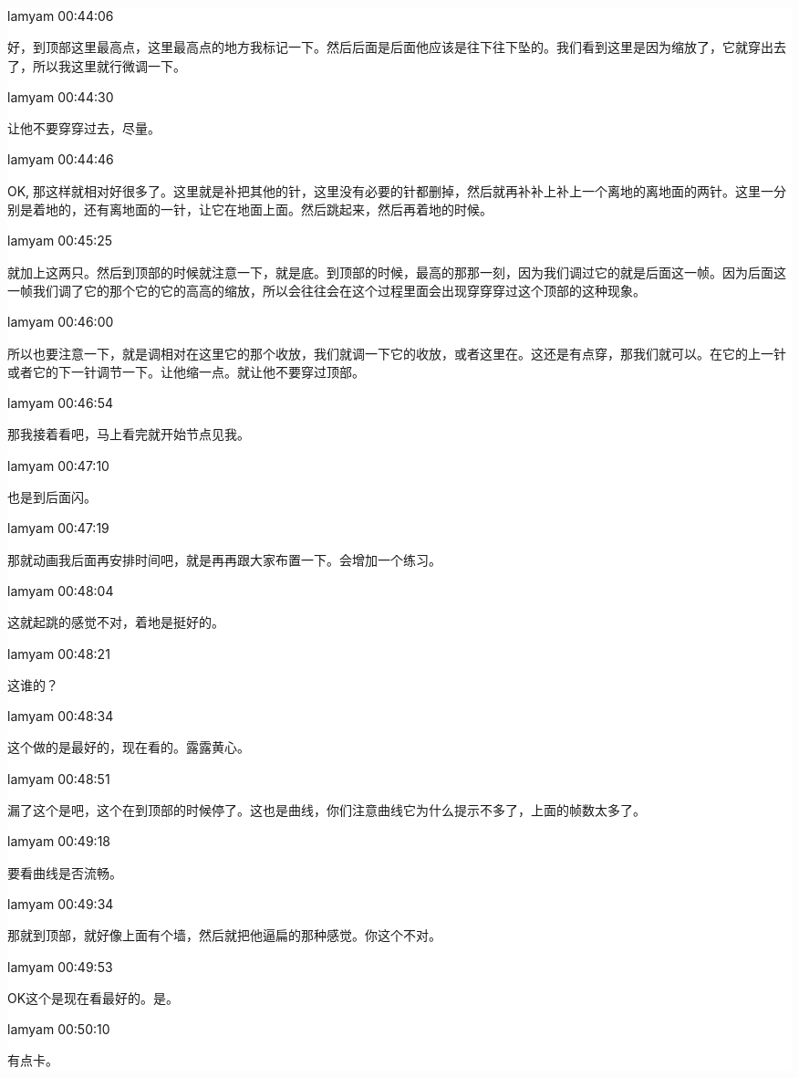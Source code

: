 lamyam 00:44:06

好，到顶部这里最高点，这里最高点的地方我标记一下。然后后面是后面他应该是往下往下坠的。我们看到这里是因为缩放了，它就穿出去了，所以我这里就行微调一下。

lamyam 00:44:30

让他不要穿穿过去，尽量。

lamyam 00:44:46

OK, 那这样就相对好很多了。这里就是补把其他的针，这里没有必要的针都删掉，然后就再补补上补上一个离地的离地面的两针。这里一分别是着地的，还有离地面的一针，让它在地面上面。然后跳起来，然后再着地的时候。

lamyam 00:45:25

就加上这两只。然后到顶部的时候就注意一下，就是底。到顶部的时候，最高的那那一刻，因为我们调过它的就是后面这一帧。因为后面这一帧我们调了它的那个它的它的高高的缩放，所以会往往会在这个过程里面会出现穿穿穿过这个顶部的这种现象。

lamyam 00:46:00

所以也要注意一下，就是调相对在这里它的那个收放，我们就调一下它的收放，或者这里在。这还是有点穿，那我们就可以。在它的上一针或者它的下一针调节一下。让他缩一点。就让他不要穿过顶部。

lamyam 00:46:54

那我接着看吧，马上看完就开始节点见我。

lamyam 00:47:10

也是到后面闪。

lamyam 00:47:19

那就动画我后面再安排时间吧，就是再再跟大家布置一下。会增加一个练习。

lamyam 00:48:04

这就起跳的感觉不对，着地是挺好的。

lamyam 00:48:21

这谁的？

lamyam 00:48:34

这个做的是最好的，现在看的。露露黄心。

lamyam 00:48:51

漏了这个是吧，这个在到顶部的时候停了。这也是曲线，你们注意曲线它为什么提示不多了，上面的帧数太多了。

lamyam 00:49:18

要看曲线是否流畅。

lamyam 00:49:34

那就到顶部，就好像上面有个墙，然后就把他逼扁的那种感觉。你这个不对。

lamyam 00:49:53

OK这个是现在看最好的。是。

lamyam 00:50:10

有点卡。
